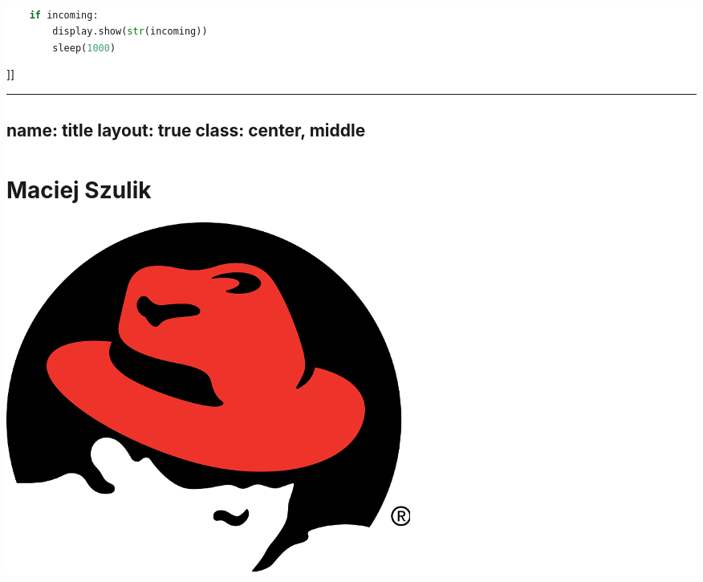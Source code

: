 ```python
    if incoming:
        display.show(str(incoming))
        sleep(1000)
```
]]

---
name: title
layout: true
class: center, middle
---
# Maciej Szulik
![shadowman](img/shadowman.png)
